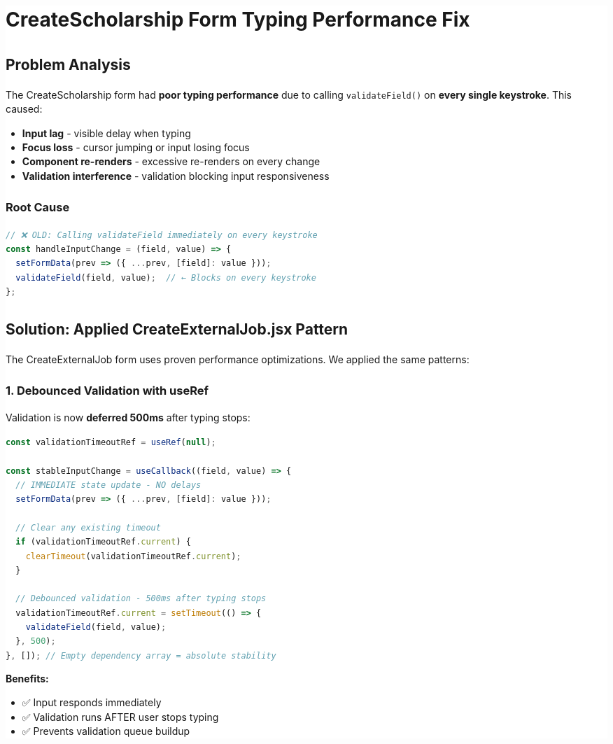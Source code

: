# CreateScholarship Form Typing Performance Fix

## Problem Analysis

The CreateScholarship form had **poor typing performance** due to calling `validateField()` on **every single keystroke**. This caused:

- **Input lag** - visible delay when typing
- **Focus loss** - cursor jumping or input losing focus
- **Component re-renders** - excessive re-renders on every change
- **Validation interference** - validation blocking input responsiveness

### Root Cause
```jsx
// ❌ OLD: Calling validateField immediately on every keystroke
const handleInputChange = (field, value) => {
  setFormData(prev => ({ ...prev, [field]: value }));
  validateField(field, value);  // ← Blocks on every keystroke
};
```

## Solution: Applied CreateExternalJob.jsx Pattern

The CreateExternalJob form uses proven performance optimizations. We applied the same patterns:

### 1. **Debounced Validation with useRef**

Validation is now **deferred 500ms** after typing stops:

```jsx
const validationTimeoutRef = useRef(null);

const stableInputChange = useCallback((field, value) => {
  // IMMEDIATE state update - NO delays
  setFormData(prev => ({ ...prev, [field]: value }));
  
  // Clear any existing timeout
  if (validationTimeoutRef.current) {
    clearTimeout(validationTimeoutRef.current);
  }
  
  // Debounced validation - 500ms after typing stops
  validationTimeoutRef.current = setTimeout(() => {
    validateField(field, value);
  }, 500);
}, []); // Empty dependency array = absolute stability
```

**Benefits:**
- ✅ Input responds immediately
- ✅ Validation runs AFTER user stops typing
- ✅ Prevents validation queue buildup
